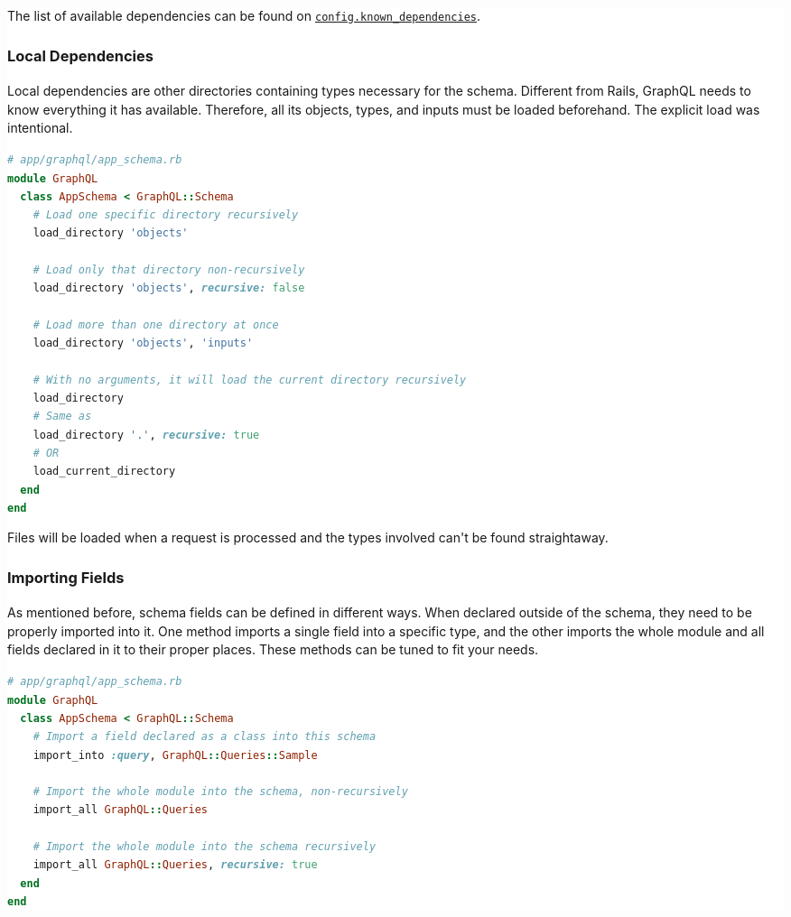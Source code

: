 The list of available dependencies can be found on [`config.known_dependencies`](/handbook/settings#known_dependencies).

### Local Dependencies

Local dependencies are other directories containing types necessary for the schema.
Different from Rails, GraphQL needs to know everything it has available.
Therefore, all its objects, types, and inputs must be loaded beforehand.
The explicit load was intentional.

```ruby
# app/graphql/app_schema.rb
module GraphQL
  class AppSchema < GraphQL::Schema
    # Load one specific directory recursively
    load_directory 'objects'

    # Load only that directory non-recursively
    load_directory 'objects', recursive: false

    # Load more than one directory at once
    load_directory 'objects', 'inputs'

    # With no arguments, it will load the current directory recursively
    load_directory
    # Same as
    load_directory '.', recursive: true
    # OR
    load_current_directory
  end
end
```

Files will be loaded when a request is processed and the types involved
can't be found straightaway.

### Importing Fields

As mentioned before, schema fields can be defined in different ways.
When declared outside of the schema, they need to be properly imported into it.
One method imports a single field into a specific type, and the other imports
the whole module and all fields declared in it to their proper places.
These methods can be tuned to fit your needs.

```ruby
# app/graphql/app_schema.rb
module GraphQL
  class AppSchema < GraphQL::Schema
    # Import a field declared as a class into this schema
    import_into :query, GraphQL::Queries::Sample

    # Import the whole module into the schema, non-recursively
    import_all GraphQL::Queries

    # Import the whole module into the schema recursively
    import_all GraphQL::Queries, recursive: true
  end
end
```
